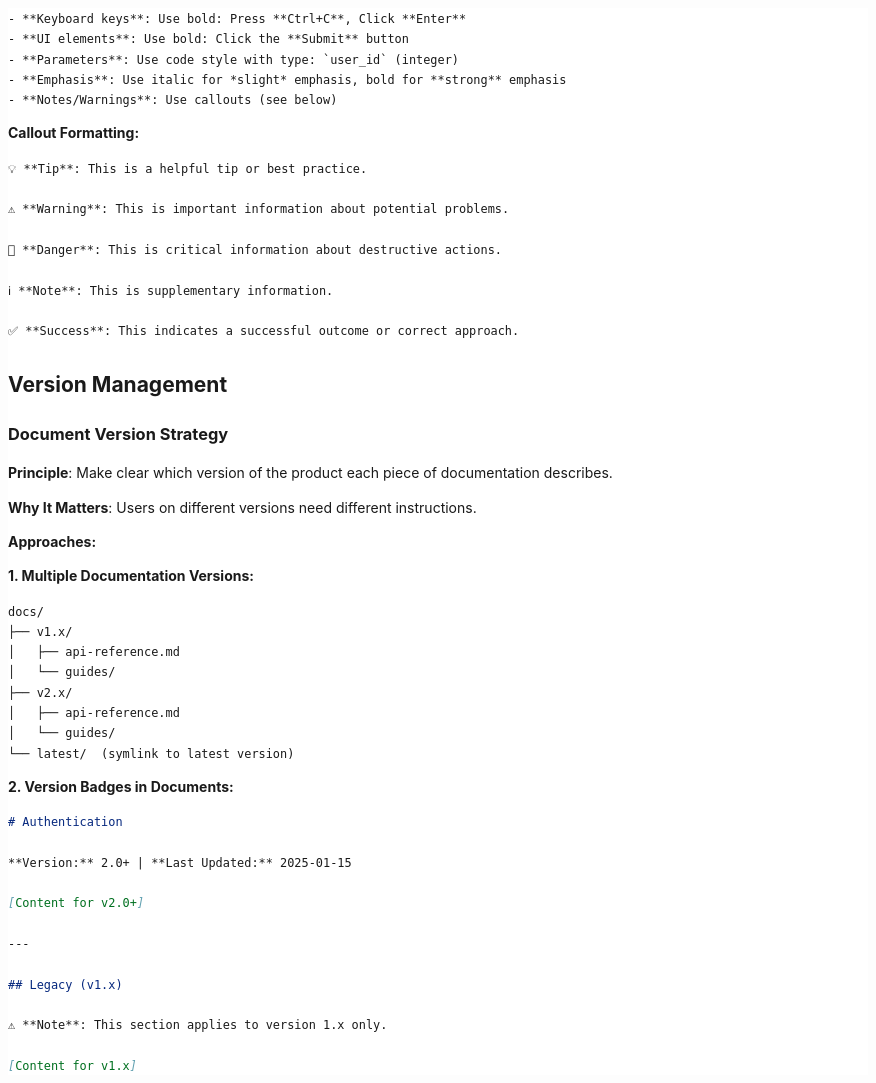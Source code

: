 ```
- **Keyboard keys**: Use bold: Press **Ctrl+C**, Click **Enter**
- **UI elements**: Use bold: Click the **Submit** button
- **Parameters**: Use code style with type: `user_id` (integer)
- **Emphasis**: Use italic for *slight* emphasis, bold for **strong** emphasis
- **Notes/Warnings**: Use callouts (see below)
```

**Callout Formatting:**
```markdown
💡 **Tip**: This is a helpful tip or best practice.

⚠️ **Warning**: This is important information about potential problems.

🚨 **Danger**: This is critical information about destructive actions.

ℹ️ **Note**: This is supplementary information.

✅ **Success**: This indicates a successful outcome or correct approach.
```

## Version Management

### Document Version Strategy

**Principle**: Make clear which version of the product each piece of documentation describes.

**Why It Matters**: Users on different versions need different instructions.

**Approaches:**

**1. Multiple Documentation Versions:**
```
docs/
├── v1.x/
│   ├── api-reference.md
│   └── guides/
├── v2.x/
│   ├── api-reference.md
│   └── guides/
└── latest/  (symlink to latest version)
```

**2. Version Badges in Documents:**
```markdown
# Authentication

**Version:** 2.0+ | **Last Updated:** 2025-01-15

[Content for v2.0+]

---

## Legacy (v1.x)

⚠️ **Note**: This section applies to version 1.x only.

[Content for v1.x]
```
